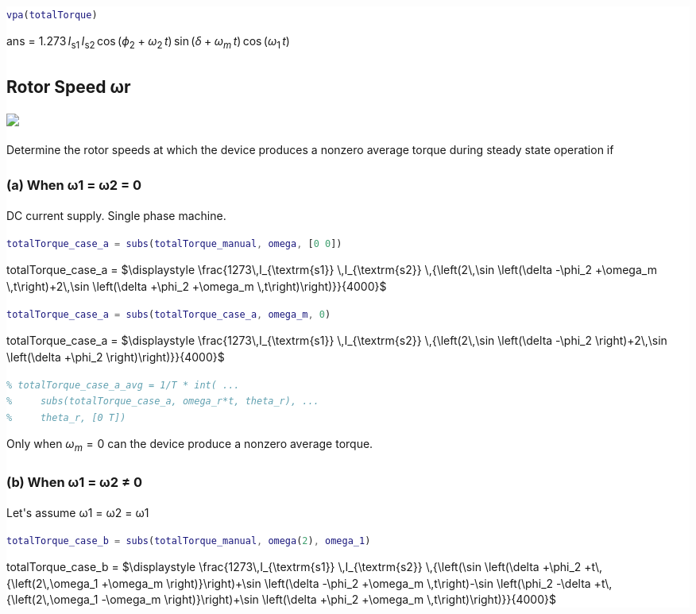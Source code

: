 
```matlab
vpa(totalTorque)
```
ans = 
 $\displaystyle 1.273\,I_{\textrm{s1}} \,I_{\textrm{s2}} \,\cos \left(\phi_2 +\omega_2 \,t\right)\,\sin \left(\delta +\omega_m \,t\right)\,\cos \left(\omega_1 \,t\right)$
 

## Rotor Speed ωr

![](./ECEN611_HW4_Problem_3_media//)


Determine the rotor speeds at which the device produces a nonzero average torque during steady state operation if

### (a) When ω1 = ω2 = 0

DC current supply. Single phase machine.

```matlab
totalTorque_case_a = subs(totalTorque_manual, omega, [0 0])
```
totalTorque_case_a = 
 $\displaystyle \frac{1273\,I_{\textrm{s1}} \,I_{\textrm{s2}} \,{\left(2\,\sin \left(\delta -\phi_2 +\omega_m \,t\right)+2\,\sin \left(\delta +\phi_2 +\omega_m \,t\right)\right)}}{4000}$
 

```matlab
totalTorque_case_a = subs(totalTorque_case_a, omega_m, 0)
```
totalTorque_case_a = 
 $\displaystyle \frac{1273\,I_{\textrm{s1}} \,I_{\textrm{s2}} \,{\left(2\,\sin \left(\delta -\phi_2 \right)+2\,\sin \left(\delta +\phi_2 \right)\right)}}{4000}$
 

```matlab
% totalTorque_case_a_avg = 1/T * int( ...
%     subs(totalTorque_case_a, omega_r*t, theta_r), ...
%     theta_r, [0 T])
```

Only when $\omega_m =0$ can the device produce a nonzero average torque. 

### (b) When ω1 = ω2 ≠ 0

Let's assume ω1 = ω2 = ω1

```matlab
totalTorque_case_b = subs(totalTorque_manual, omega(2), omega_1)
```
totalTorque_case_b = 
 $\displaystyle \frac{1273\,I_{\textrm{s1}} \,I_{\textrm{s2}} \,{\left(\sin \left(\delta +\phi_2 +t\,{\left(2\,\omega_1 +\omega_m \right)}\right)+\sin \left(\delta -\phi_2 +\omega_m \,t\right)-\sin \left(\phi_2 -\delta +t\,{\left(2\,\omega_1 -\omega_m \right)}\right)+\sin \left(\delta +\phi_2 +\omega_m \,t\right)\right)}}{4000}$
 